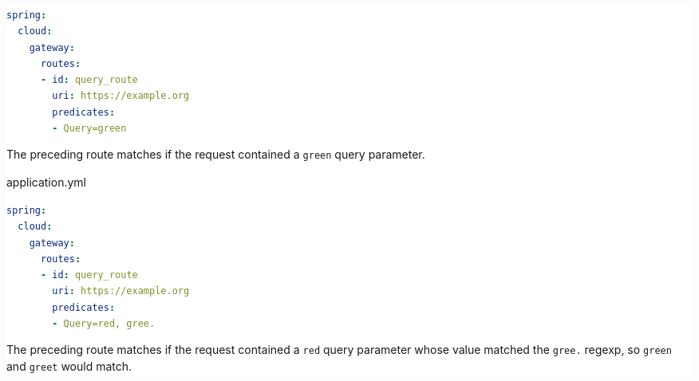 ```yaml
spring:
  cloud:
    gateway:
      routes:
      - id: query_route
        uri: https://example.org
        predicates:
        - Query=green
```

The preceding route matches if the request contained a `green` query parameter.

application.yml

```yaml
spring:
  cloud:
    gateway:
      routes:
      - id: query_route
        uri: https://example.org
        predicates:
        - Query=red, gree.
```

The preceding route matches if the request contained a `red` query parameter whose value matched the `gree.` regexp, so `green` and `greet` would match.
